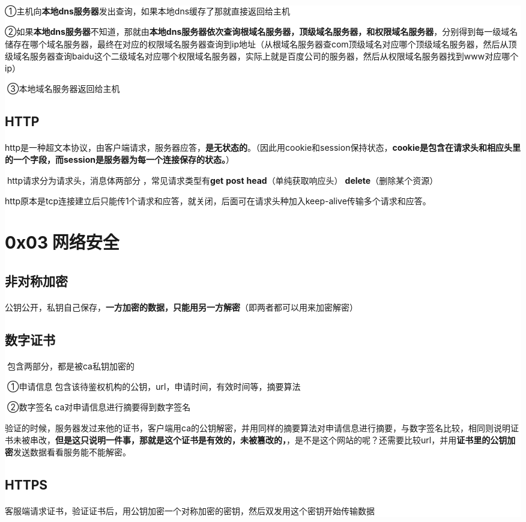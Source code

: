 ​	①主机向**本地dns服务器**发出查询，如果本地dns缓存了那就直接返回给主机

​	②如果**本地dns服务器**不知道，那就由**本地dns服务器依次查询根域名服务器，顶级域名服务器，和权限域名服务器**，分别得到每一级域名储存在哪个域名服务器，最终在对应的权限域名服务器查询到ip地址（从根域名服务器查com顶级域名对应哪个顶级域名服务器，然后从顶级域名服务器查询baidu这个二级域名对应哪个权限域名服务器，实际上就是百度公司的服务器，然后从权限域名服务器找到www对应哪个ip）

​	③本地域名服务器返回给主机

## 	HTTP

​	http是一种超文本协议，由客户端请求，服务器应答，**是无状态的**。（因此用cookie和session保持状态，**cookie是包含在请求头和相应头里的一个字段，而session是服务器为每一个连接保存的状态。**）

​	http请求分为请求头，消息体两部分  ，常见请求类型有**get** **post** **head**（单纯获取响应头） **delete**（删除某个资源）

​	http原本是tcp连接建立后只能传1个请求和应答，就关闭，后面可在请求头种加入keep-alive传输多个请求和应答。

# 0x03 网络安全

## 	非对称加密

​	公钥公开，私钥自己保存，**一方加密的数据，只能用另一方解密**（即两者都可以用来加密解密）

## 	数字证书

​	包含两部分，都是被ca私钥加密的

​	①申请信息  包含该待鉴权机构的公钥，url，申请时间，有效时间等，摘要算法

​	②数字签名  ca对申请信息进行摘要得到数字签名

​	验证的时候，服务器发过来他的证书，客户端用ca的公钥解密，并用同样的摘要算法对申请信息进行摘要，与数字签名比较，相同则说明证书未被串改，**但是这只说明一件事，那就是这个证书是有效的，未被篡改的，**，是不是这个网站的呢？还需要比较url，并用**证书里的公钥加密**发送数据看看服务能不能解密。

##  	HTTPS

​	客服端请求证书，验证证书后，用公钥加密一个对称加密的密钥，然后双发用这个密钥开始传输数据